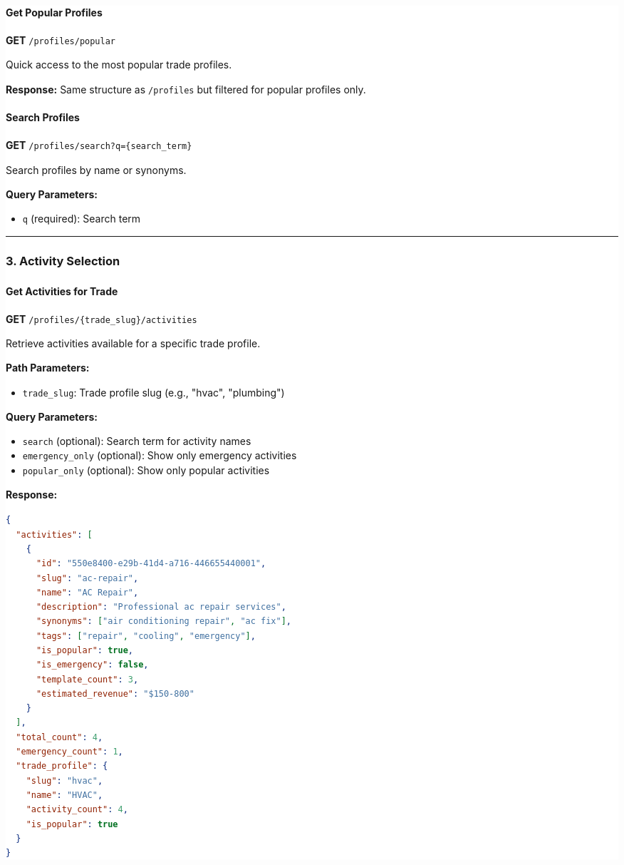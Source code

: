 #### Get Popular Profiles

**GET** `/profiles/popular`

Quick access to the most popular trade profiles.

**Response:** Same structure as `/profiles` but filtered for popular profiles only.

#### Search Profiles

**GET** `/profiles/search?q={search_term}`

Search profiles by name or synonyms.

**Query Parameters:**
- `q` (required): Search term

---

### 3. Activity Selection

#### Get Activities for Trade

**GET** `/profiles/{trade_slug}/activities`

Retrieve activities available for a specific trade profile.

**Path Parameters:**
- `trade_slug`: Trade profile slug (e.g., "hvac", "plumbing")

**Query Parameters:**
- `search` (optional): Search term for activity names
- `emergency_only` (optional): Show only emergency activities
- `popular_only` (optional): Show only popular activities

**Response:**
```json
{
  "activities": [
    {
      "id": "550e8400-e29b-41d4-a716-446655440001",
      "slug": "ac-repair",
      "name": "AC Repair",
      "description": "Professional ac repair services",
      "synonyms": ["air conditioning repair", "ac fix"],
      "tags": ["repair", "cooling", "emergency"],
      "is_popular": true,
      "is_emergency": false,
      "template_count": 3,
      "estimated_revenue": "$150-800"
    }
  ],
  "total_count": 4,
  "emergency_count": 1,
  "trade_profile": {
    "slug": "hvac",
    "name": "HVAC",
    "activity_count": 4,
    "is_popular": true
  }
}
```
